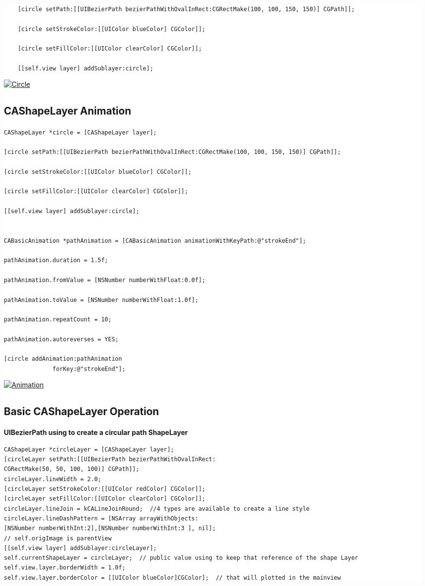         [circle setPath:[[UIBezierPath bezierPathWithOvalInRect:CGRectMake(100, 100, 150, 150)] CGPath]];
        
        [circle setStrokeColor:[[UIColor blueColor] CGColor]];

        [circle setFillColor:[[UIColor clearColor] CGColor]];
        
        [[self.view layer] addSublayer:circle];

[![Circle][1]][1]


  [1]: http://i.stack.imgur.com/aFxhW.png

## CAShapeLayer Animation 
    CAShapeLayer *circle = [CAShapeLayer layer];
    
    [circle setPath:[[UIBezierPath bezierPathWithOvalInRect:CGRectMake(100, 100, 150, 150)] CGPath]];
    
    [circle setStrokeColor:[[UIColor blueColor] CGColor]];

    [circle setFillColor:[[UIColor clearColor] CGColor]];
    
    [[self.view layer] addSublayer:circle];
    
   
    CABasicAnimation *pathAnimation = [CABasicAnimation animationWithKeyPath:@"strokeEnd"];

    pathAnimation.duration = 1.5f;

    pathAnimation.fromValue = [NSNumber numberWithFloat:0.0f];

    pathAnimation.toValue = [NSNumber numberWithFloat:1.0f];

    pathAnimation.repeatCount = 10;

    pathAnimation.autoreverses = YES;

    [circle addAnimation:pathAnimation
                  forKey:@"strokeEnd"];

[![Animation][1]][1]


  [1]: http://i.stack.imgur.com/jzSkM.gif

## Basic CAShapeLayer Operation

   **UIBezierPath using to create a circular path ShapeLayer**

    CAShapeLayer *circleLayer = [CAShapeLayer layer];
    [circleLayer setPath:[[UIBezierPath bezierPathWithOvalInRect:
    CGRectMake(50, 50, 100, 100)] CGPath]];
    circleLayer.lineWidth = 2.0;
    [circleLayer setStrokeColor:[[UIColor redColor] CGColor]];
    [circleLayer setFillColor:[[UIColor clearColor] CGColor]];
    circleLayer.lineJoin = kCALineJoinRound;  //4 types are available to create a line style
    circleLayer.lineDashPattern = [NSArray arrayWithObjects:
    [NSNumber numberWithInt:2],[NSNumber numberWithInt:3 ], nil];
    // self.origImage is parentView
    [[self.view layer] addSublayer:circleLayer];
    self.currentShapeLayer = circleLayer;  // public value using to keep that reference of the shape Layer
    self.view.layer.borderWidth = 1.0f;
    self.view.layer.borderColor = [[UIColor blueColor]CGColor];  // that will plotted in the mainview


  [1]: http://i.stack.imgur.com/ZhK4D.png
  [1]: http://i.stack.imgur.com/yckVB.png
  [2]: http://i.stack.imgur.com/zpwzp.png